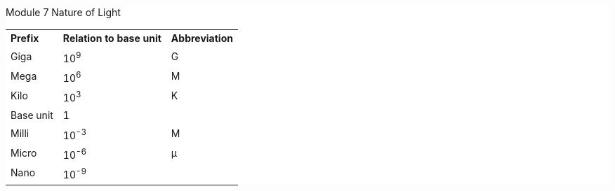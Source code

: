 Module 7 Nature of Light


<table>
  <tr>
   <td><strong>Prefix</strong>
   </td>
   <td><strong>Relation to base unit</strong>
   </td>
   <td><strong>Abbreviation</strong>
   </td>
  </tr>
  <tr>
   <td>Giga
   </td>
   <td>10<sup>9</sup>
   </td>
   <td>G
   </td>
  </tr>
  <tr>
   <td>Mega
   </td>
   <td>10<sup>6</sup>
   </td>
   <td>M
   </td>
  </tr>
  <tr>
   <td>Kilo
   </td>
   <td>10<sup>3</sup>
   </td>
   <td>K
   </td>
  </tr>
  <tr>
   <td>Base unit
   </td>
   <td>1
   </td>
   <td>
   </td>
  </tr>
  <tr>
   <td>Milli
   </td>
   <td>10<sup>-3</sup>
   </td>
   <td>M
   </td>
  </tr>
  <tr>
   <td>Micro
   </td>
   <td>10<sup>-6</sup>
   </td>
   <td>μ
   </td>
  </tr>
  <tr>
   <td>Nano
   </td>
   <td>10<sup>-9</sup>